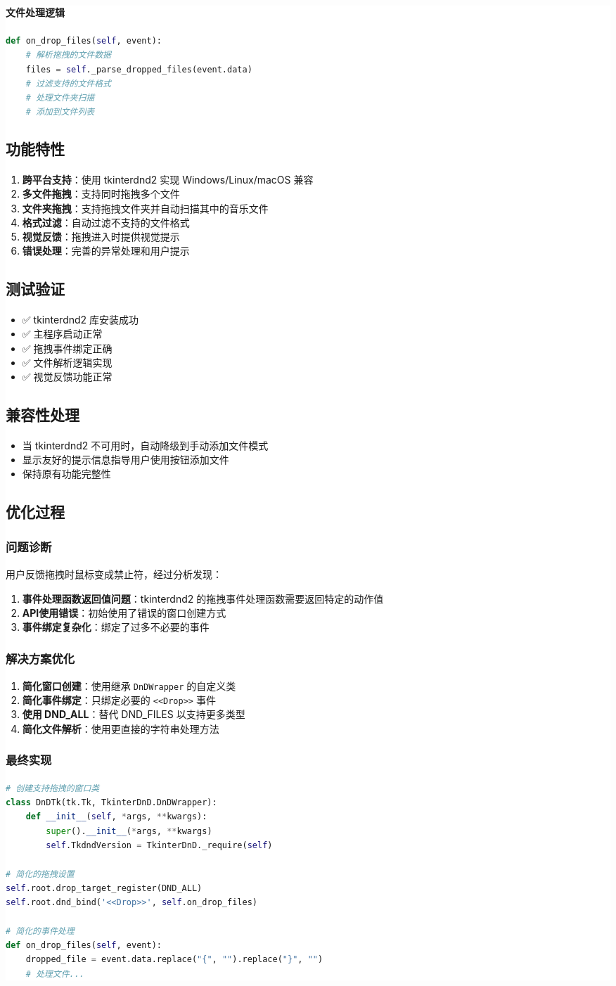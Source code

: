 #### 文件处理逻辑
```python
def on_drop_files(self, event):
    # 解析拖拽的文件数据
    files = self._parse_dropped_files(event.data)
    # 过滤支持的文件格式
    # 处理文件夹扫描
    # 添加到文件列表
```

## 功能特性
1. **跨平台支持**：使用 tkinterdnd2 实现 Windows/Linux/macOS 兼容
2. **多文件拖拽**：支持同时拖拽多个文件
3. **文件夹拖拽**：支持拖拽文件夹并自动扫描其中的音乐文件
4. **格式过滤**：自动过滤不支持的文件格式
5. **视觉反馈**：拖拽进入时提供视觉提示
6. **错误处理**：完善的异常处理和用户提示

## 测试验证
- ✅ tkinterdnd2 库安装成功
- ✅ 主程序启动正常
- ✅ 拖拽事件绑定正确
- ✅ 文件解析逻辑实现
- ✅ 视觉反馈功能正常

## 兼容性处理
- 当 tkinterdnd2 不可用时，自动降级到手动添加文件模式
- 显示友好的提示信息指导用户使用按钮添加文件
- 保持原有功能完整性

## 优化过程

### 问题诊断
用户反馈拖拽时鼠标变成禁止符，经过分析发现：
1. **事件处理函数返回值问题**：tkinterdnd2 的拖拽事件处理函数需要返回特定的动作值
2. **API使用错误**：初始使用了错误的窗口创建方式
3. **事件绑定复杂化**：绑定了过多不必要的事件

### 解决方案优化
1. **简化窗口创建**：使用继承 `DnDWrapper` 的自定义类
2. **简化事件绑定**：只绑定必要的 `<<Drop>>` 事件
3. **使用 DND_ALL**：替代 DND_FILES 以支持更多类型
4. **简化文件解析**：使用更直接的字符串处理方法

### 最终实现
```python
# 创建支持拖拽的窗口类
class DnDTk(tk.Tk, TkinterDnD.DnDWrapper):
    def __init__(self, *args, **kwargs):
        super().__init__(*args, **kwargs)
        self.TkdndVersion = TkinterDnD._require(self)

# 简化的拖拽设置
self.root.drop_target_register(DND_ALL)
self.root.dnd_bind('<<Drop>>', self.on_drop_files)

# 简化的事件处理
def on_drop_files(self, event):
    dropped_file = event.data.replace("{", "").replace("}", "")
    # 处理文件...
```
